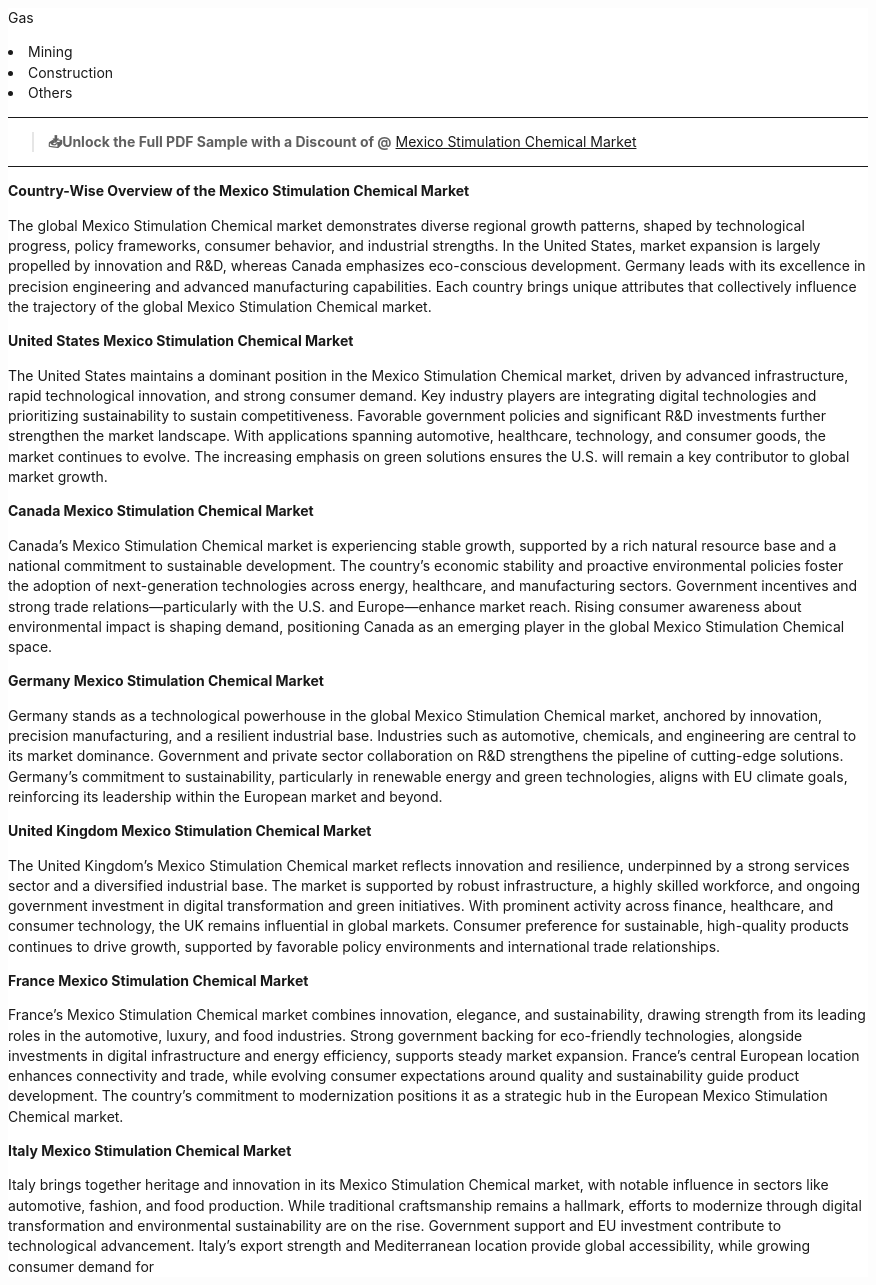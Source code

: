 Gas</li><li>Mining</li><li>Construction</li><li>Others</li></ul></p><hr /><blockquote><p><strong>📥Unlock the Full PDF Sample with a Discount of @</strong> <a href="https://www.marketresearchintellect.com/ask-for-discount/?rid=995914&amp;utm_source=Github-April&amp;utm_medium=019">Mexico Stimulation Chemical Market</a></p></blockquote><hr /><p class="" data-start="217" data-end="261"><strong data-start="217" data-end="261">Country-Wise Overview of the Mexico Stimulation Chemical Market</strong></p><p class="" data-start="263" data-end="774">The global Mexico Stimulation Chemical market demonstrates diverse regional growth patterns, shaped by technological progress, policy frameworks, consumer behavior, and industrial strengths. In the United States, market expansion is largely propelled by innovation and R&amp;D, whereas Canada emphasizes eco-conscious development. Germany leads with its excellence in precision engineering and advanced manufacturing capabilities. Each country brings unique attributes that collectively influence the trajectory of the global Mexico Stimulation Chemical market.</p><p class="" data-start="776" data-end="1421"><strong data-start="776" data-end="805">United States Mexico Stimulation Chemical Market</strong></p><p class="" data-start="776" data-end="1421">The United States maintains a dominant position in the Mexico Stimulation Chemical market, driven by advanced infrastructure, rapid technological innovation, and strong consumer demand. Key industry players are integrating digital technologies and prioritizing sustainability to sustain competitiveness. Favorable government policies and significant R&amp;D investments further strengthen the market landscape. With applications spanning automotive, healthcare, technology, and consumer goods, the market continues to evolve. The increasing emphasis on green solutions ensures the U.S. will remain a key contributor to global market growth.</p><p class="" data-start="1423" data-end="2019"><strong data-start="1423" data-end="1445">Canada Mexico Stimulation Chemical Market</strong></p><p class="" data-start="1423" data-end="2019">Canada&rsquo;s Mexico Stimulation Chemical market is experiencing stable growth, supported by a rich natural resource base and a national commitment to sustainable development. The country&rsquo;s economic stability and proactive environmental policies foster the adoption of next-generation technologies across energy, healthcare, and manufacturing sectors. Government incentives and strong trade relations&mdash;particularly with the U.S. and Europe&mdash;enhance market reach. Rising consumer awareness about environmental impact is shaping demand, positioning Canada as an emerging player in the global Mexico Stimulation Chemical space.</p><p class="" data-start="2021" data-end="2591"><strong data-start="2021" data-end="2044">Germany Mexico Stimulation Chemical Market</strong></p><p class="" data-start="2021" data-end="2591">Germany stands as a technological powerhouse in the global Mexico Stimulation Chemical market, anchored by innovation, precision manufacturing, and a resilient industrial base. Industries such as automotive, chemicals, and engineering are central to its market dominance. Government and private sector collaboration on R&amp;D strengthens the pipeline of cutting-edge solutions. Germany&rsquo;s commitment to sustainability, particularly in renewable energy and green technologies, aligns with EU climate goals, reinforcing its leadership within the European market and beyond.</p><p class="" data-start="2593" data-end="3221"><strong data-start="2593" data-end="2623">United Kingdom Mexico Stimulation Chemical Market</strong></p><p class="" data-start="2593" data-end="3221">The United Kingdom&rsquo;s Mexico Stimulation Chemical market reflects innovation and resilience, underpinned by a strong services sector and a diversified industrial base. The market is supported by robust infrastructure, a highly skilled workforce, and ongoing government investment in digital transformation and green initiatives. With prominent activity across finance, healthcare, and consumer technology, the UK remains influential in global markets. Consumer preference for sustainable, high-quality products continues to drive growth, supported by favorable policy environments and international trade relationships.</p><p class="" data-start="3223" data-end="3838"><strong data-start="3223" data-end="3245">France Mexico Stimulation Chemical Market</strong></p><p class="" data-start="3223" data-end="3838">France&rsquo;s Mexico Stimulation Chemical market combines innovation, elegance, and sustainability, drawing strength from its leading roles in the automotive, luxury, and food industries. Strong government backing for eco-friendly technologies, alongside investments in digital infrastructure and energy efficiency, supports steady market expansion. France&rsquo;s central European location enhances connectivity and trade, while evolving consumer expectations around quality and sustainability guide product development. The country&rsquo;s commitment to modernization positions it as a strategic hub in the European Mexico Stimulation Chemical market.</p><p class="" data-start="3840" data-end="4422"><strong data-start="3840" data-end="3861">Italy Mexico Stimulation Chemical Market</strong></p><p class="" data-start="3840" data-end="4422">Italy brings together heritage and innovation in its Mexico Stimulation Chemical market, with notable influence in sectors like automotive, fashion, and food production. While traditional craftsmanship remains a hallmark, efforts to modernize through digital transformation and environmental sustainability are on the rise. Government support and EU investment contribute to technological advancement. Italy&rsquo;s export strength and Mediterranean location provide global accessibility, while growing consumer demand for